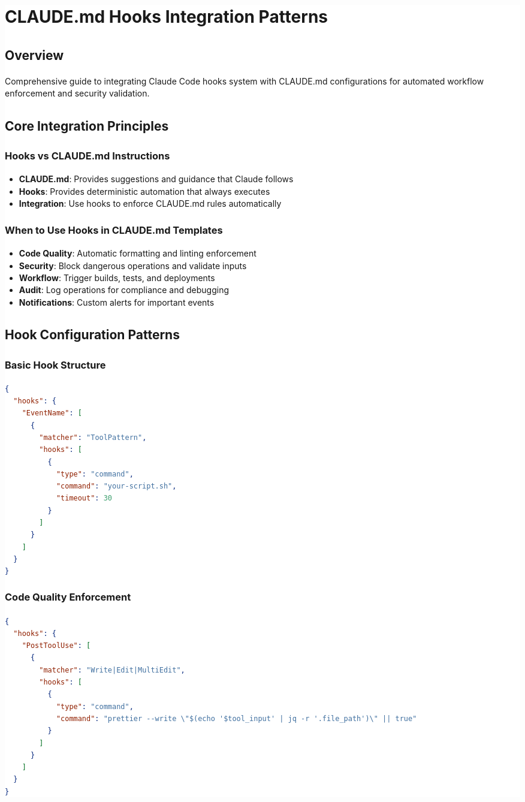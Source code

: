 # CLAUDE.md Hooks Integration Patterns

## Overview
Comprehensive guide to integrating Claude Code hooks system with CLAUDE.md configurations for automated workflow enforcement and security validation.

## Core Integration Principles

### Hooks vs CLAUDE.md Instructions
- **CLAUDE.md**: Provides suggestions and guidance that Claude follows
- **Hooks**: Provides deterministic automation that always executes
- **Integration**: Use hooks to enforce CLAUDE.md rules automatically

### When to Use Hooks in CLAUDE.md Templates
- **Code Quality**: Automatic formatting and linting enforcement
- **Security**: Block dangerous operations and validate inputs
- **Workflow**: Trigger builds, tests, and deployments
- **Audit**: Log operations for compliance and debugging
- **Notifications**: Custom alerts for important events

## Hook Configuration Patterns

### Basic Hook Structure
```json
{
  "hooks": {
    "EventName": [
      {
        "matcher": "ToolPattern",
        "hooks": [
          {
            "type": "command",
            "command": "your-script.sh",
            "timeout": 30
          }
        ]
      }
    ]
  }
}
```

### Code Quality Enforcement
```json
{
  "hooks": {
    "PostToolUse": [
      {
        "matcher": "Write|Edit|MultiEdit",
        "hooks": [
          {
            "type": "command",
            "command": "prettier --write \"$(echo '$tool_input' | jq -r '.file_path')\" || true"
          }
        ]
      }
    ]
  }
}
```